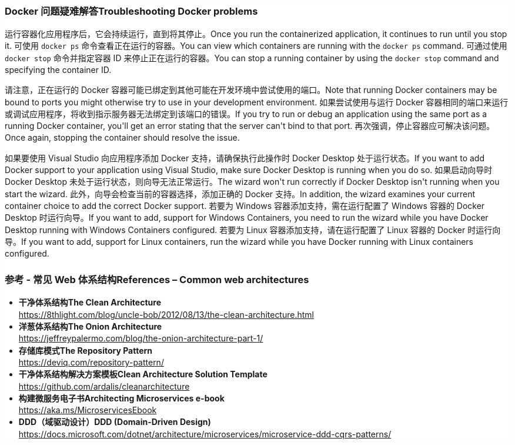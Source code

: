 ### <a name="troubleshooting-docker-problems"></a><span data-ttu-id="ee5e8-370">Docker 问题疑难解答</span><span class="sxs-lookup"><span data-stu-id="ee5e8-370">Troubleshooting Docker problems</span></span>

<span data-ttu-id="ee5e8-371">运行容器化应用程序后，它会持续运行，直到将其停止。</span><span class="sxs-lookup"><span data-stu-id="ee5e8-371">Once you run the containerized application, it continues to run until you stop it.</span></span> <span data-ttu-id="ee5e8-372">可使用 `docker ps` 命令查看正在运行的容器。</span><span class="sxs-lookup"><span data-stu-id="ee5e8-372">You can view which containers are running with the `docker ps` command.</span></span> <span data-ttu-id="ee5e8-373">可通过使用 `docker stop` 命令并指定容器 ID 来停止正在运行的容器。</span><span class="sxs-lookup"><span data-stu-id="ee5e8-373">You can stop a running container by using the `docker stop` command and specifying the container ID.</span></span>

<span data-ttu-id="ee5e8-374">请注意，正在运行的 Docker 容器可能已绑定到其他可能在开发环境中尝试使用的端口。</span><span class="sxs-lookup"><span data-stu-id="ee5e8-374">Note that running Docker containers may be bound to ports you might otherwise try to use in your development environment.</span></span> <span data-ttu-id="ee5e8-375">如果尝试使用与运行 Docker 容器相同的端口来运行或调试应用程序，将收到指示服务器无法绑定到该端口的错误。</span><span class="sxs-lookup"><span data-stu-id="ee5e8-375">If you try to run or debug an application using the same port as a running Docker container, you'll get an error stating that the server can't bind to that port.</span></span> <span data-ttu-id="ee5e8-376">再次强调，停止容器应可解决该问题。</span><span class="sxs-lookup"><span data-stu-id="ee5e8-376">Once again, stopping the container should resolve the issue.</span></span>

<span data-ttu-id="ee5e8-377">如果要使用 Visual Studio 向应用程序添加 Docker 支持，请确保执行此操作时 Docker Desktop 处于运行状态。</span><span class="sxs-lookup"><span data-stu-id="ee5e8-377">If you want to add Docker support to your application using Visual Studio, make sure Docker Desktop is running when you do so.</span></span> <span data-ttu-id="ee5e8-378">如果启动向导时 Docker Desktop 未处于运行状态，则向导无法正常运行。</span><span class="sxs-lookup"><span data-stu-id="ee5e8-378">The wizard won't run correctly if Docker Desktop isn't running when you start the wizard.</span></span> <span data-ttu-id="ee5e8-379">此外，向导会检查当前的容器选择，添加正确的 Docker 支持。</span><span class="sxs-lookup"><span data-stu-id="ee5e8-379">In addition, the wizard examines your current container choice to add the correct Docker support.</span></span> <span data-ttu-id="ee5e8-380">若要为 Windows 容器添加支持，需在运行配置了 Windows 容器的 Docker Desktop 时运行向导。</span><span class="sxs-lookup"><span data-stu-id="ee5e8-380">If you want to add, support for Windows Containers, you need to run the wizard while you have Docker Desktop running with Windows Containers configured.</span></span> <span data-ttu-id="ee5e8-381">若要为 Linux 容器添加支持，请在运行配置了 Linux 容器的 Docker 时运行向导。</span><span class="sxs-lookup"><span data-stu-id="ee5e8-381">If you want to add, support for Linux containers, run the wizard while you have Docker running with Linux containers configured.</span></span>

### <a name="references--common-web-architectures"></a><span data-ttu-id="ee5e8-382">参考 - 常见 Web 体系结构</span><span class="sxs-lookup"><span data-stu-id="ee5e8-382">References – Common web architectures</span></span>

- <span data-ttu-id="ee5e8-383">**干净体系结构**</span><span class="sxs-lookup"><span data-stu-id="ee5e8-383">**The Clean Architecture**</span></span>  
  <https://8thlight.com/blog/uncle-bob/2012/08/13/the-clean-architecture.html>
- <span data-ttu-id="ee5e8-384">**洋葱体系结构**</span><span class="sxs-lookup"><span data-stu-id="ee5e8-384">**The Onion Architecture**</span></span>  
  <https://jeffreypalermo.com/blog/the-onion-architecture-part-1/>
- <span data-ttu-id="ee5e8-385">**存储库模式**</span><span class="sxs-lookup"><span data-stu-id="ee5e8-385">**The Repository Pattern**</span></span>  
  <https://deviq.com/repository-pattern/>
- <span data-ttu-id="ee5e8-386">**干净体系结构解决方案模板**</span><span class="sxs-lookup"><span data-stu-id="ee5e8-386">**Clean Architecture Solution Template**</span></span>  
  <https://github.com/ardalis/cleanarchitecture>
- <span data-ttu-id="ee5e8-387">**构建微服务电子书**</span><span class="sxs-lookup"><span data-stu-id="ee5e8-387">**Architecting Microservices e-book**</span></span>  
  <https://aka.ms/MicroservicesEbook>
- <span data-ttu-id="ee5e8-388">**DDD（域驱动设计）**</span><span class="sxs-lookup"><span data-stu-id="ee5e8-388">**DDD (Domain-Driven Design)**</span></span>  
  <https://docs.microsoft.com/dotnet/architecture/microservices/microservice-ddd-cqrs-patterns/>
